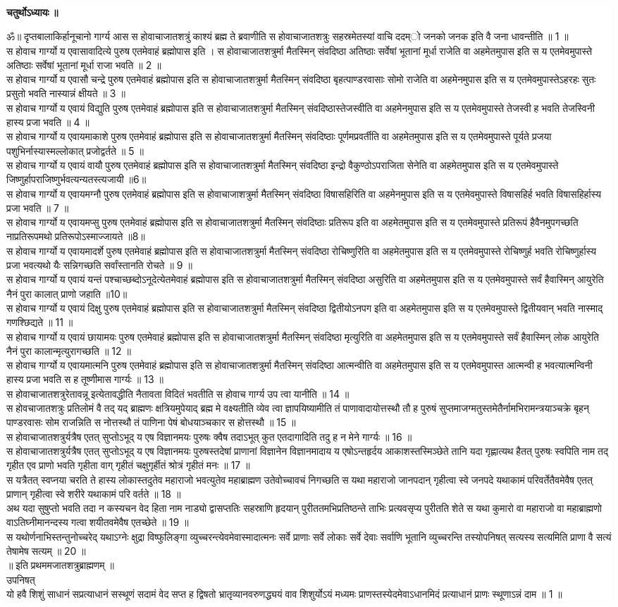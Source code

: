 

**चतुर्थोऽध्यायः ॥**


ॐ॥ दृप्तबालाकिर्हानूचानो गार्ग्य आस स होवाचाजातशत्रुं काश्यं ब्रह्म ते ब्रवाणीति स होवाचाजातशत्रुः सहस्रमेतस्यां वाचि ददम्ो जनको जनक इति वै जना धावन्तीति ॥ 1 ॥  
स होवाच गार्ग्यो य एवासावादित्ये पुरुष एतमेवाहं ब्रह्मोपास इति । स होवाचाजातशत्रुर्मा मैतस्मिन् संवदिष्ठा अतिष्ठाः सर्वेषां भूतानां मूर्धा राजेति वा अहमेतमुपास इति स य एतमेवमुपास्ते अतिष्ठाः सर्वेषां भूतानां मूर्धा राजा भवति ॥ 2 ॥  
स होवाच गार्ग्यो य एवासौ चन्द्रे पुरुष एतमेवाहं ब्रह्मोपास इति स होवाचाजातशत्रुर्मा मैतस्मिन् संवदिष्ठा बृहत्पाण्डरवासाः सोमो राजेति वा अहमेनमुपास इति स य एतमेवमुपास्तेऽहरहः सुतः प्रसुतो भवति नास्यान्नं
क्षीयते ॥ 3 ॥  
स होवाच गार्ग्यो य एवायं विद्युति पुरुष एतमेवाहं ब्रह्मोपास इति स होवाचाजातशत्रुर्मा मैतस्मिन् संवदिष्ठास्तेजस्वीति वा अहमेनमुपास इति स य एतमेवमुपास्ते तेजस्वी ह भवति तेजस्विनी हास्य प्रजा भवति ॥ 4 ॥  
स होवाच गार्ग्यो य एवायमाकाशे पुरुष एतमेवाहं ब्रह्मोपास इति स होवाचाजातशत्रुर्मा मैतस्मिन् संवदिष्ठाः पूर्णमप्रवर्तीति वा अहमेतमुपास इति स य एतमेवमुपास्ते पूर्यते प्रजया पशुभिर्नास्यास्मल्लोकात् प्रजोद्वर्तते ॥ 5 ॥  
स होवाच गार्ग्यो य एवायं वायौ पुरुष एतमेवाहं ब्रह्मोपास इति स होवाचाजातशत्रुर्मा मैतस्मिन् संवदिष्ठा इन्द्रो वैकुण्ठोऽपराजिता सेनेति वा अहमेतमुपास इति स य एतमेवमुपास्ते जिष्णुर्हापराजिष्णुर्भवत्यन्यतस्त्यजायी ॥6॥  
स होवाच गार्ग्यो य एवायमग्नौ पुरुष एतमेवाहं ब्रह्मोपास इति स होवाचाजाशत्रुर्मा मैतस्मिन् संवदिष्ठा विषासहिरिति वा अहमेनमुपास इति स य एतमेवमुपास्ते विषासहिर्ह भवति विषासहिर्हास्य प्रजा भवति ॥ 7 ॥  
स होवाच गार्ग्यो य एवायमप्सु पुरुष एतमेवाहं ब्रह्मोपास इति स होवाचाजातशत्रुर्मा मैतस्मिन् संवदिष्ठाः प्रतिरूप इति वा अहमेतमुपास इति स य एतमेवमुपास्ते प्रतिरूपं हैवैनमुपगच्छति नाप्रतिरूपमथो प्रतिरूपोऽस्माज्जायते ॥8॥  
स होवाच गार्ग्यो य एवायमादर्शे पुरुष एतमेवाहं ब्रह्मोपास इति स होवाचाजातशत्रुर्मा मैतस्मिन् संवदिष्ठा रोचिष्णुरिति वा अहमेतमुपास इति स य एतमेवमुपास्ते रोचिष्णुर्ह भवति रोचिष्णुर्हास्य प्रजा भवत्यथो यैः सन्निगच्छति सर्वांस्तानति रोचते ॥ 9 ॥  
स होवाच गार्ग्यो य एवायं यन्तं पश्चाच्छब्दोऽनूदेत्येतमेवाहं ब्रह्मोपास इति स होवाचाजातशत्रुर्मा मैतस्मिन् संवदिष्ठा असुरिति वा अहमेतमुपास इति स य एतमेवमुपास्ते सर्वं हैवास्मिन् आयुरेति नैनं पुरा कालात् प्राणो जहाति ॥10॥  
स होवाच गार्ग्यो य एवायं दिक्षु पुरुष एतमेवाहं ब्रह्मोपास इति स होवाचाजातशत्रुर्मा मैतस्मिन् संवदिष्ठा द्वितीयोऽनपग इति वा अहमेतमुपास इति स य एतमेवमुपास्ते द्वितीयवान् भवति नास्माद् गणश्छिद्यते ॥ 11 ॥  
स होवाच गार्ग्यो य एवायं छायामयः पुरुष एतमेवाहं ब्रह्मोपास इति स होवाचाजातशत्रुर्मा मैतस्मिन् संवदिष्ठा मृत्युरिति वा अहमेतमुपास इति स य एतमेवमुपास्ते सर्वं हैवास्मिन् लोक आयुरेति नैनं पुरा कालान्मृत्युरागच्छति ॥ 12 ॥  
स होवाच गार्ग्यो य एवायमात्मनि पुरुष एतमेवाहं ब्रह्मोपास इति स होवाचाजातशत्रुर्मा मैतस्मिन् संवदिष्ठा आत्मन्वीति वा अहमेतमुपास इति स य एतमेवमुपास्त आत्मन्वी ह भवत्यात्मन्विनी हास्य प्रजा भवति स ह तूष्णीमास गार्ग्यः ॥ 13 ॥  
स होवाचाजातशत्रुरेतावन्नू इत्येतावद्धीति नैतावता विदितं भवतीति स होवाच गार्ग्य उप त्वा यानीति ॥ 14 ॥  
स होवचाजातशत्रुः प्रतिलोमं वै तद् यद् ब्राह्मणः क्षत्रियमुपेयाद् ब्रह्म मे वक्ष्यतीति व्येव त्वा ज्ञापयिष्यामीति तं पाणावादायोत्तस्थौ तौ ह पुरुषं सुप्तमाजग्मतुस्तमेतैर्नामभिरामन्त्रयाञ्चक्रे बृहन् पाण्डरवासः सोम राजन्निति स नोत्तस्थौ तं पाणिना पेषं बोधयाञ्चकार स होत्तस्थौ ॥ 15 ॥  
स होवाचाजातशत्रुर्यत्रैष एतत् सुप्तोऽभूद् य एष विज्ञानमयः पुरुषः क्वैष तदाऽभूत् कुत एतदागादिति तदु ह न मेने गार्ग्यः ॥ 16 ॥  
स होवाचाजातशत्रुर्यत्रैष एतत् सुप्तोऽभूद् य एष विज्ञानमयः पुरुषस्तदेषां प्राणानां विज्ञानेन विज्ञानमादाय य एषोऽन्तहृर्दय आकाशस्तस्मिञ्छेते तानि यदा गृह्णात्यथ हैतत् पुरुषः स्वपिति नाम तद् गृहीत एव प्राणो भवति गृहीता वाग् गृहीतं चक्षुगृर्हीतं श्रोत्रं गृहीतं मनः ॥ 17 ॥  
स यत्रैतत् स्वप्नया चरति ते हास्य लोकास्तदुतेव महाराजो भवत्युतेव महाब्राह्मण उतेवोच्चावचं निगच्छति स यथा महाराजो जानपदान् गृहीत्वा स्वे जनपदे यथाकामं परिवर्तेतैवमेवैष एतत् प्राणान् गृहीत्वा स्वे शरीरे यथाकामं परि वर्तते ॥ 18 ॥  
अथ यदा सुषुप्तो भवति तदा न कस्यचन वेद हिता नाम नाड्यो द्वासप्ततिः सहस्राणि हृदयान् पुरीततमभिप्रतिष्ठन्ते ताभिः प्रत्यवसृप्य पुरीतति शेते स यथा कुमारो वा महाराजो वा महाब्राह्मणो वाऽतिघ्नीमानन्दस्य गत्वा शयीतवमेवैष एतच्छेते ॥ 19 ॥  
स यथोर्णनाभिस्तन्तुनोच्चरेद् यथाऽग्नेः क्षुद्रा विष्फुलिङ्गा व्युच्चरन्त्येवमेवास्मादात्मनः सर्वे प्राणाः सर्वे लोकाः सर्वे देवाः सर्वाणि भूतानि व्युच्चरन्ति तस्योपनिषत् सत्यस्य सत्यमिति प्राणा वै सत्यं तेषामेष सत्यम् ॥ 20 ॥  
॥ इति प्रथममजातशत्रुब्राह्मणम् ॥  
उपनिषत्  
यो हवै शिशुं साधानं सप्रत्याधानं सस्थूणं सदामं वेद सप्त ह द्विषतो भ्रातृव्यानवरुणद्ध्ययं वाव शिशुर्योऽयं मध्यमः प्राणस्तस्येदमेवाऽधानमिदं प्रत्याधानं प्राणः स्थूणाऽन्नं दाम ॥ 1 ॥  